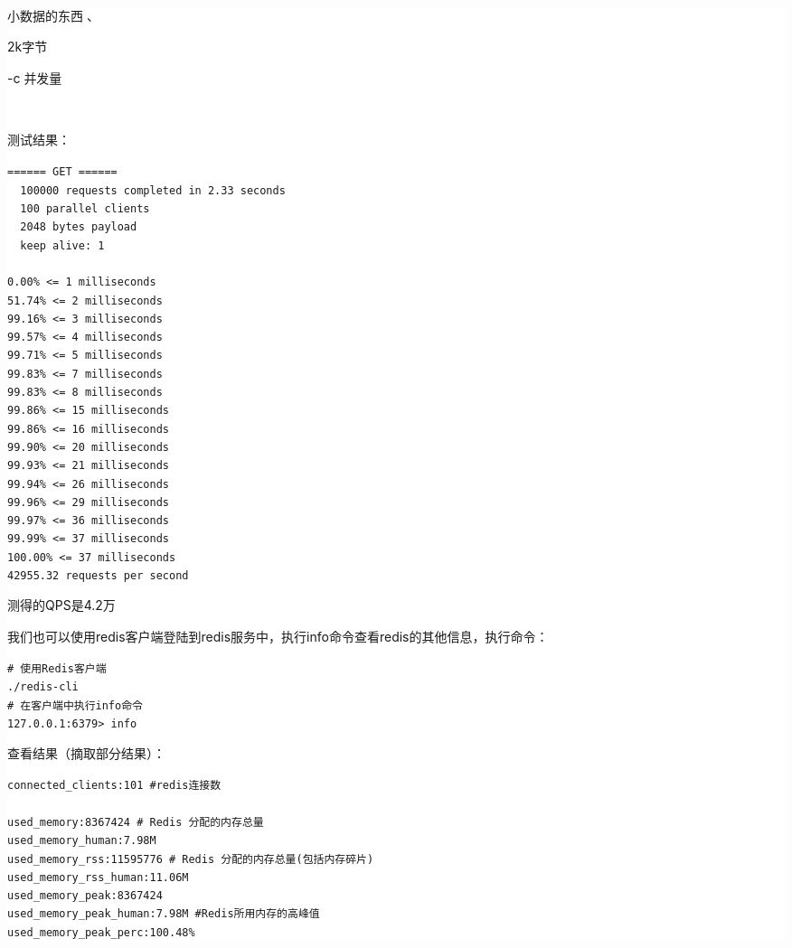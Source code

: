 小数据的东西  、



2k字节                      



-c  并发量  

​                                                                                                                                                 

测试结果：

```
====== GET ======
  100000 requests completed in 2.33 seconds
  100 parallel clients
  2048 bytes payload
  keep alive: 1

0.00% <= 1 milliseconds
51.74% <= 2 milliseconds
99.16% <= 3 milliseconds
99.57% <= 4 milliseconds
99.71% <= 5 milliseconds
99.83% <= 7 milliseconds
99.83% <= 8 milliseconds
99.86% <= 15 milliseconds
99.86% <= 16 milliseconds
99.90% <= 20 milliseconds
99.93% <= 21 milliseconds
99.94% <= 26 milliseconds
99.96% <= 29 milliseconds
99.97% <= 36 milliseconds
99.99% <= 37 milliseconds
100.00% <= 37 milliseconds
42955.32 requests per second
```

测得的QPS是4.2万

 

我们也可以使用redis客户端登陆到redis服务中，执行info命令查看redis的其他信息，执行命令：

```
# 使用Redis客户端
./redis-cli
# 在客户端中执行info命令
127.0.0.1:6379> info
```

查看结果（摘取部分结果）：

```
connected_clients:101 #redis连接数

used_memory:8367424 # Redis 分配的内存总量 
used_memory_human:7.98M
used_memory_rss:11595776 # Redis 分配的内存总量(包括内存碎片) 
used_memory_rss_human:11.06M
used_memory_peak:8367424
used_memory_peak_human:7.98M #Redis所用内存的高峰值
used_memory_peak_perc:100.48%
```
